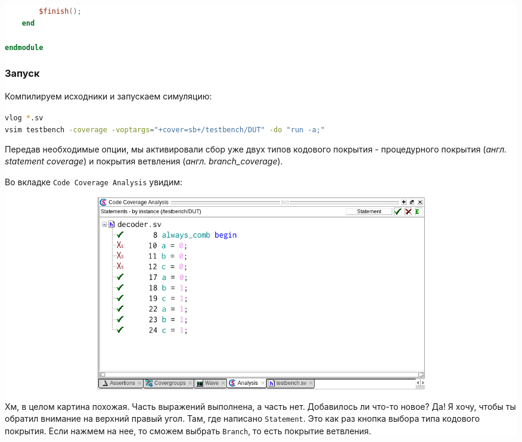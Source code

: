 ```verilog
        $finish();
    end

endmodule
```

### Запуск

Компилируем исходники и запускаем симуляцию:

```bash
vlog *.sv
vsim testbench -coverage -voptargs="+cover=sb+/testbench/DUT" -do "run -a;"
```

Передав необходимые опции, мы активировали сбор уже двух типов кодового покрытия - процедурного покрытия (_англ. statement coverage_) и покрытия ветвления (_англ. branch_coverage_).

Во вкладке `Code Coverage Analysis` увидим:

<p align="center">
<img src="./pic/analysis1.png" width=550></img>
</p>

Хм, в целом картина похожая. Часть выражений выполнена, а часть нет. Добавилось ли что-то новое? Да! Я хочу, чтобы ты обратил внимание на верхний правый угол. Там, где написано `Statement`. Это как раз кнопка выбора типа кодового покрытия. Если нажмем на нее, то сможем выбрать `Branch`, то есть покрытие ветвления.

<p align="center">
